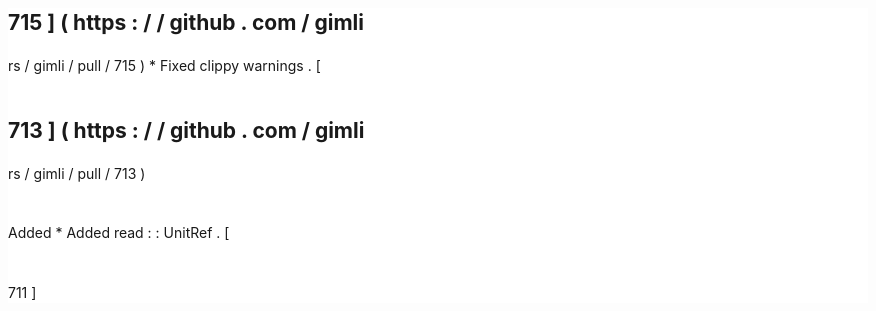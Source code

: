 715
]
(
https
:
/
/
github
.
com
/
gimli
-
rs
/
gimli
/
pull
/
715
)
*
Fixed
clippy
warnings
.
[
#
713
]
(
https
:
/
/
github
.
com
/
gimli
-
rs
/
gimli
/
pull
/
713
)
#
#
#
Added
*
Added
read
:
:
UnitRef
.
[
#
711
]